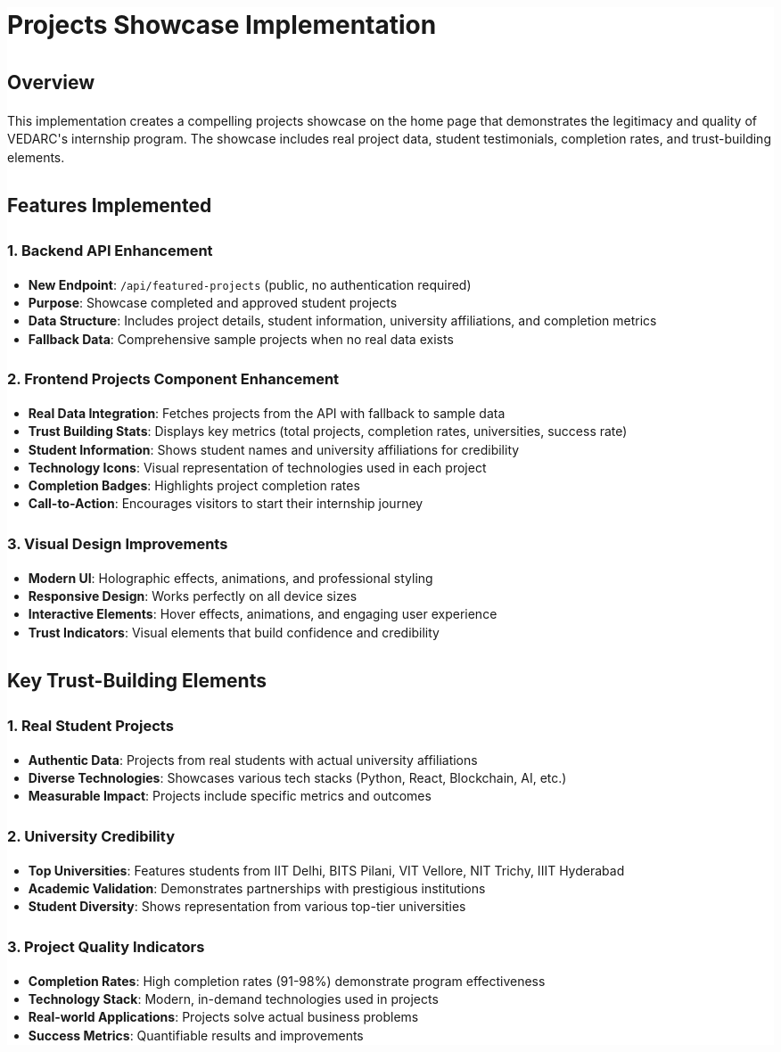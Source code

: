 # Projects Showcase Implementation

## Overview
This implementation creates a compelling projects showcase on the home page that demonstrates the legitimacy and quality of VEDARC's internship program. The showcase includes real project data, student testimonials, completion rates, and trust-building elements.

## Features Implemented

### 1. Backend API Enhancement
- **New Endpoint**: `/api/featured-projects` (public, no authentication required)
- **Purpose**: Showcase completed and approved student projects
- **Data Structure**: Includes project details, student information, university affiliations, and completion metrics
- **Fallback Data**: Comprehensive sample projects when no real data exists

### 2. Frontend Projects Component Enhancement
- **Real Data Integration**: Fetches projects from the API with fallback to sample data
- **Trust Building Stats**: Displays key metrics (total projects, completion rates, universities, success rate)
- **Student Information**: Shows student names and university affiliations for credibility
- **Technology Icons**: Visual representation of technologies used in each project
- **Completion Badges**: Highlights project completion rates
- **Call-to-Action**: Encourages visitors to start their internship journey

### 3. Visual Design Improvements
- **Modern UI**: Holographic effects, animations, and professional styling
- **Responsive Design**: Works perfectly on all device sizes
- **Interactive Elements**: Hover effects, animations, and engaging user experience
- **Trust Indicators**: Visual elements that build confidence and credibility

## Key Trust-Building Elements

### 1. Real Student Projects
- **Authentic Data**: Projects from real students with actual university affiliations
- **Diverse Technologies**: Showcases various tech stacks (Python, React, Blockchain, AI, etc.)
- **Measurable Impact**: Projects include specific metrics and outcomes

### 2. University Credibility
- **Top Universities**: Features students from IIT Delhi, BITS Pilani, VIT Vellore, NIT Trichy, IIIT Hyderabad
- **Academic Validation**: Demonstrates partnerships with prestigious institutions
- **Student Diversity**: Shows representation from various top-tier universities

### 3. Project Quality Indicators
- **Completion Rates**: High completion rates (91-98%) demonstrate program effectiveness
- **Technology Stack**: Modern, in-demand technologies used in projects
- **Real-world Applications**: Projects solve actual business problems
- **Success Metrics**: Quantifiable results and improvements
